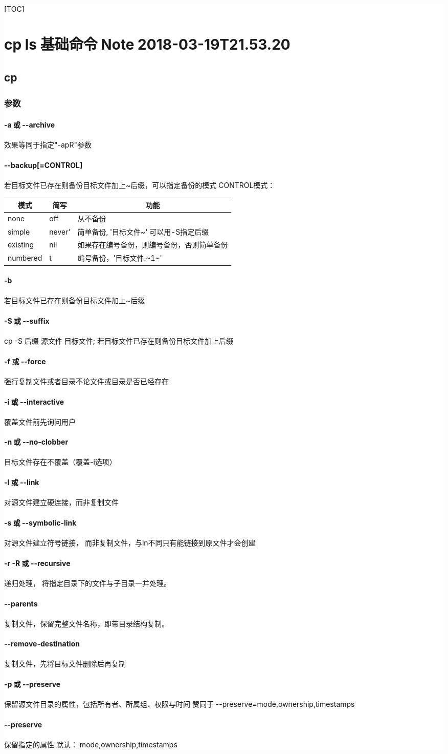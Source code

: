 [TOC]



cp ls 基础命令 Note 2018-03-19T21.53.20
========================

## cp
### 参数
#### -a 或 --archive
效果等同于指定"-apR"参数

####  --backup[=CONTROL]
若目标文件已存在则备份目标文件加上~后缀，可以指定备份的模式
CONTROL模式：

模式|简写|功能
--- | --- | ---
none | off | 从不备份
simple| never’ | 	简单备份, '目标文件~'  可以用-S指定后缀
existing| nil | 如果存在编号备份，则编号备份，否则简单备份
numbered | t |	编号备份，'目标文件.~1~'

#### -b
若目标文件已存在则备份目标文件加上~后缀
#### -S 或 --suffix
cp -S 后缀  源文件  目标文件;
若目标文件已存在则备份目标文件加上后缀

#### -f 或 --force
强行复制文件或者目录不论文件或目录是否已经存在
#### -i 或 --interactive
覆盖文件前先询问用户
#### -n 或 --no-clobber
目标文件存在不覆盖（覆盖-i选项）

#### -l 或 --link
对源文件建立硬连接，而非复制文件
#### -s 或 --symbolic-link
对源文件建立符号链接， 而非复制文件，与ln不同只有能链接到原文件才会创建

#### -r  -R 或 --recursive
递归处理， 将指定目录下的文件与子目录一并处理。
#### --parents
复制文件，保留完整文件名称，即带目录结构复制。
#### --remove-destination
复制文件，先将目标文件删除后再复制	


#### -p 或  --preserve
保留源文件目录的属性，包括所有者、所属组、权限与时间
赞同于 --preserve=mode,ownership,timestamps
#### --preserve
保留指定的属性
默认：  mode,ownership,timestamps
